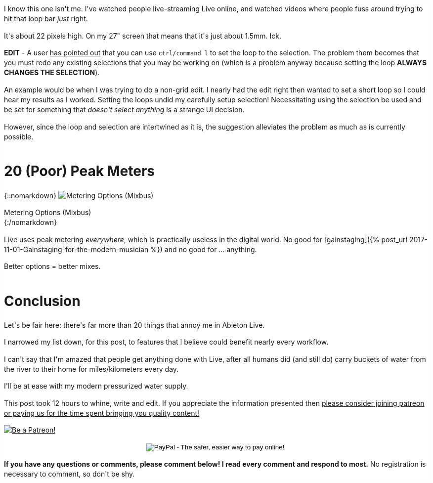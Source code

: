 I know this one isn't me. I've watched people live-streaming Live online, and watched videos where people fuss around trying to hit that loop bar _just_ right.

It's about 22 pixels high. On my 27" screen that means that it's just about 1.5mm. Ick.

**EDIT** - A user [has pointed out](https://twitter.com/WilliamS_mus/status/1224384664980336640) that you can use `ctrl/command l` to set the loop to the selection. The problem them becomes that you must redo any existing selections that you may be working on (which is a problem anyway because setting the loop **ALWAYS CHANGES THE SELECTION**).

An example would be when I was trying to do a non-grid edit. I nearly had the edit right then wanted to set a short loop so I could hear my results as I worked. Setting the loops undid my carefully setup selection! Necessitating using the selection be used and be set for something that _doesn't select anything_ is a strange UI decision.

However, since the loop and selection are intertwined as it is, the suggestion alleviates the problem as much as is currently possible.

# 20 (Poor) Peak Meters

{::nomarkdown}
<img src="/assets/Live/Hate1/MBMeter.png" alt="Metering Options (Mixbus)">
<div class="image-caption">Metering Options (Mixbus)</div>
{:/nomarkdown}

Live uses peak metering _everywhere_, which is practically useless in the digital world. No good for [gainstaging]({% post_url 2017-11-01-Gainstaging-for-the-modern-musician %}) and no good for ... anything.

Better options = better mixes.

# Conclusion

Let's be fair here: there's far more than 20 things that annoy me in Ableton Live.

I narrowed my list down, for this post, to features that I believe could benefit nearly every workflow.

I can't say that I'm amazed that people get anything done with Live, after all humans did (and still do) carry buckets of water from the river to their home for miles/kilometers every day.

I'll be at ease with my modern pressurized water supply.


This post took 12 hours to whine, write and edit. If you appreciate the information presented then <a href="/DonateNow/">please consider joining patreon or paying us for the time spent bringing you quality content!</a>

<a href="https://www.patreon.com/bePatron?u=7465992"> <img class="patreon-button" src="/assets/Patreon.png" alt="Be a Patreon!"></a>

<form style="text-align: center;" action="https://www.paypal.com/cgi-bin/webscr" method="post" target="_top">
<input type="hidden" name="cmd" value="_s-xclick">
<input type="hidden" name="hosted_button_id" value="BR247JAZBTUJJ">
<input type="image" src="https://www.paypalobjects.com/en_US/i/btn/btn_donateCC_LG.gif" border="0" name="submit" alt="PayPal - The safer, easier way to pay online!">
<img alt="" border="0" src="https://www.paypalobjects.com/en_US/i/scr/pixel.gif" width="1" height="1">
</form>

**If you have any questions or comments, please comment below! I read every comment and respond to most.** No registration is necessary to comment, so don't be shy.

